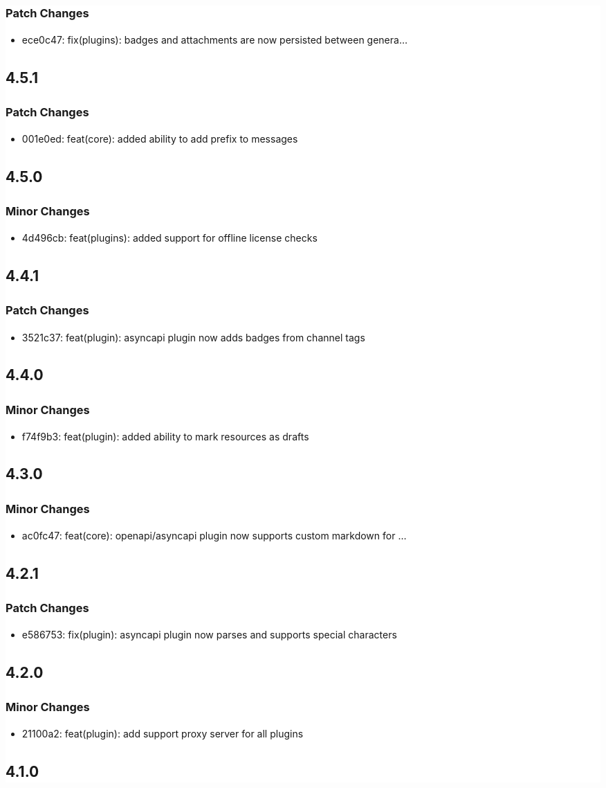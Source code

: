 ### Patch Changes

- ece0c47: fix(plugins): badges and attachments are now persisted between genera…

## 4.5.1

### Patch Changes

- 001e0ed: feat(core): added ability to add prefix to messages

## 4.5.0

### Minor Changes

- 4d496cb: feat(plugins): added support for offline license checks

## 4.4.1

### Patch Changes

- 3521c37: feat(plugin): asyncapi plugin now adds badges from channel tags

## 4.4.0

### Minor Changes

- f74f9b3: feat(plugin): added ability to mark resources as drafts

## 4.3.0

### Minor Changes

- ac0fc47: feat(core): openapi/asyncapi plugin now supports custom markdown for …

## 4.2.1

### Patch Changes

- e586753: fix(plugin): asyncapi plugin now parses and supports special characters

## 4.2.0

### Minor Changes

- 21100a2: feat(plugin): add support proxy server for all plugins

## 4.1.0
